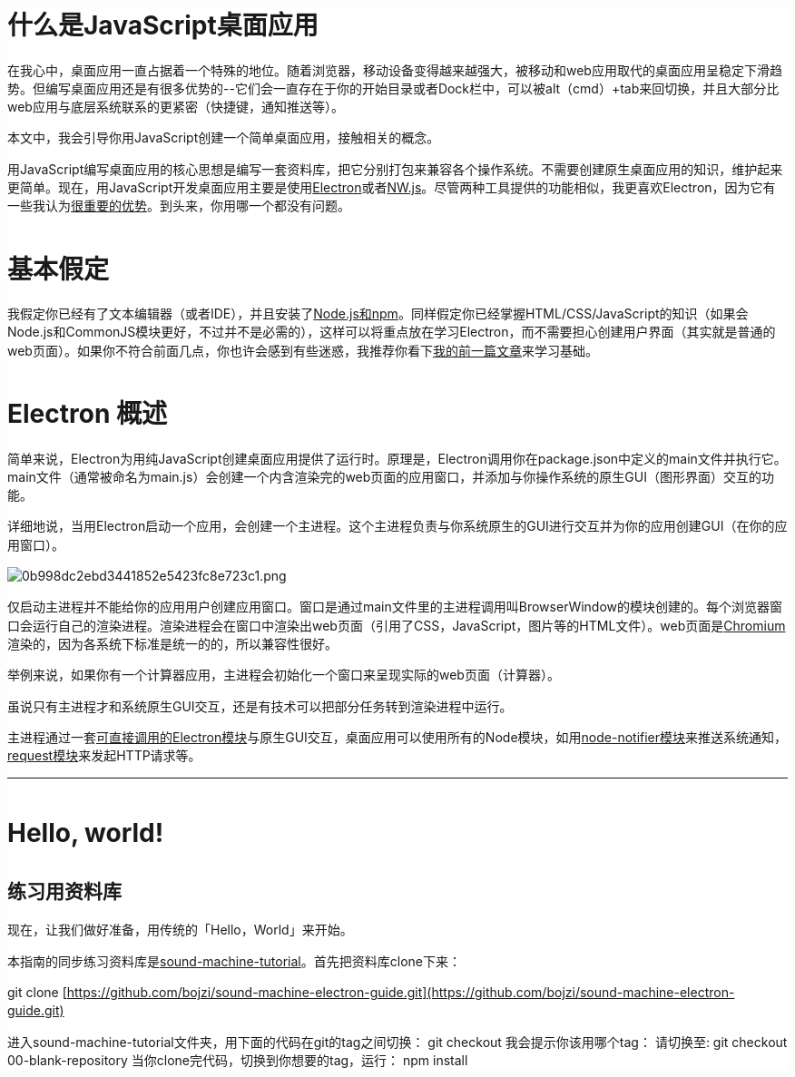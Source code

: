 # 什么是JavaScript桌面应用

在我心中，桌面应用一直占据着一个特殊的地位。随着浏览器，移动设备变得越来越强大，被移动和web应用取代的桌面应用呈稳定下滑趋势。但编写桌面应用还是有很多优势的--它们会一直存在于你的开始目录或者Dock栏中，可以被alt（cmd）+tab来回切换，并且大部分比web应用与底层系统联系的更紧密（快捷键，通知推送等）。

本文中，我会引导你用JavaScript创建一个简单桌面应用，接触相关的概念。

用JavaScript编写桌面应用的核心思想是编写一套资料库，把它分别打包来兼容各个操作系统。不需要创建原生桌面应用的知识，维护起来更简单。现在，用JavaScript开发桌面应用主要是使用[Electron](http://electron.atom.io/)或者[NW.js](http://nwjs.io/)。尽管两种工具提供的功能相似，我更喜欢Electron，因为它有一些我认为[很重要的优势](http://www.example.com/)。到头来，你用哪一个都没有问题。

# **基本假定**

我假定你已经有了文本编辑器（或者IDE），并且安装了[Node.js和npm](https://nodejs.org/download/)。同样假定你已经掌握HTML/CSS/JavaScript的知识（如果会Node.js和CommonJS模块更好，不过并不是必需的），这样可以将重点放在学习Electron，而不需要担心创建用户界面（其实就是普通的web页面）。如果你不符合前面几点，你也许会感到有些迷惑，我推荐你看下[我的前一篇文章](https://medium.com/@bojzi/overview-of-the-.-ecosystem-8ec4a0b7a7be)来学习基础。

# **Electron 概述**

简单来说，Electron为用纯JavaScript创建桌面应用提供了运行时。原理是，Electron调用你在package.json中定义的main文件并执行它。main文件（通常被命名为main.js）会创建一个内含渲染完的web页面的应用窗口，并添加与你操作系统的原生GUI（图形界面）交互的功能。

详细地说，当用Electron启动一个应用，会创建一个主进程。这个主进程负责与你系统原生的GUI进行交互并为你的应用创建GUI（在你的应用窗口）。

![0b998dc2ebd3441852e5423fc8e723c1.png](https://gitee.com/hjb2722404/tuchuang/raw/master/img/20210107130933.png)

仅启动主进程并不能给你的应用用户创建应用窗口。窗口是通过main文件里的主进程调用叫BrowserWindow的模块创建的。每个浏览器窗口会运行自己的渲染进程。渲染进程会在窗口中渲染出web页面（引用了CSS，JavaScript，图片等的HTML文件）。web页面是[Chromium](https://www.chromium.org/)渲染的，因为各系统下标准是统一的的，所以兼容性很好。

举例来说，如果你有一个计算器应用，主进程会初始化一个窗口来呈现实际的web页面（计算器）。

虽说只有主进程才和系统原生GUI交互，还是有技术可以把部分任务转到渲染进程中运行。

主进程通过一套[可直接调用的Electron模块](https://github.com/atom/electron/tree/master/docs/api)与原生GUI交互，桌面应用可以使用所有的Node模块，如用[node-notifier模块](https://github.com/mikaelbr/node-notifier)来推送系统通知，[request模块](https://www.npmjs.com/package/request)来发起HTTP请求等。

* * *

# Hello, world!

## **练习用资料库**

现在，让我们做好准备，用传统的「Hello，World」来开始。

本指南的同步练习资料库是[sound-machine-tutorial](https://github.com/bojzi/sound-machine-electron-guide)。首先把资料库clone下来：

git clone  [https://github.com/bojzi/sound-machine-electron-guide.git](https://github.com/bojzi/sound-machine-electron-guide.git)

进入sound-machine-tutorial文件夹，用下面的代码在git的tag之间切换：
git checkout <tag-name>
我会提示你该用哪个tag：
请切换至:
git  checkout 00-blank-repository
当你clone完代码，切换到你想要的tag，运行：
npm install
